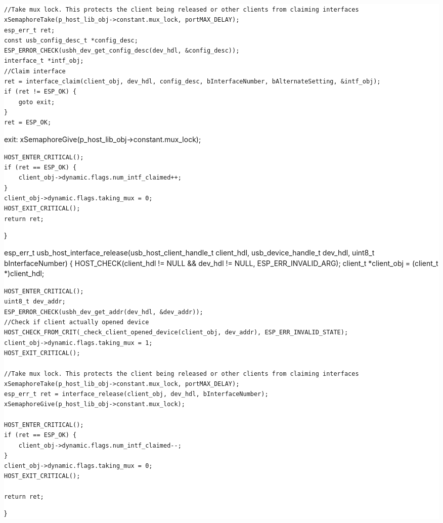     //Take mux lock. This protects the client being released or other clients from claiming interfaces
    xSemaphoreTake(p_host_lib_obj->constant.mux_lock, portMAX_DELAY);
    esp_err_t ret;
    const usb_config_desc_t *config_desc;
    ESP_ERROR_CHECK(usbh_dev_get_config_desc(dev_hdl, &config_desc));
    interface_t *intf_obj;
    //Claim interface
    ret = interface_claim(client_obj, dev_hdl, config_desc, bInterfaceNumber, bAlternateSetting, &intf_obj);
    if (ret != ESP_OK) {
        goto exit;
    }
    ret = ESP_OK;
exit:
    xSemaphoreGive(p_host_lib_obj->constant.mux_lock);

    HOST_ENTER_CRITICAL();
    if (ret == ESP_OK) {
        client_obj->dynamic.flags.num_intf_claimed++;
    }
    client_obj->dynamic.flags.taking_mux = 0;
    HOST_EXIT_CRITICAL();
    return ret;
}

esp_err_t usb_host_interface_release(usb_host_client_handle_t client_hdl, usb_device_handle_t dev_hdl, uint8_t bInterfaceNumber)
{
    HOST_CHECK(client_hdl != NULL && dev_hdl != NULL, ESP_ERR_INVALID_ARG);
    client_t *client_obj = (client_t *)client_hdl;

    HOST_ENTER_CRITICAL();
    uint8_t dev_addr;
    ESP_ERROR_CHECK(usbh_dev_get_addr(dev_hdl, &dev_addr));
    //Check if client actually opened device
    HOST_CHECK_FROM_CRIT(_check_client_opened_device(client_obj, dev_addr), ESP_ERR_INVALID_STATE);
    client_obj->dynamic.flags.taking_mux = 1;
    HOST_EXIT_CRITICAL();

    //Take mux lock. This protects the client being released or other clients from claiming interfaces
    xSemaphoreTake(p_host_lib_obj->constant.mux_lock, portMAX_DELAY);
    esp_err_t ret = interface_release(client_obj, dev_hdl, bInterfaceNumber);
    xSemaphoreGive(p_host_lib_obj->constant.mux_lock);

    HOST_ENTER_CRITICAL();
    if (ret == ESP_OK) {
        client_obj->dynamic.flags.num_intf_claimed--;
    }
    client_obj->dynamic.flags.taking_mux = 0;
    HOST_EXIT_CRITICAL();

    return ret;
}
